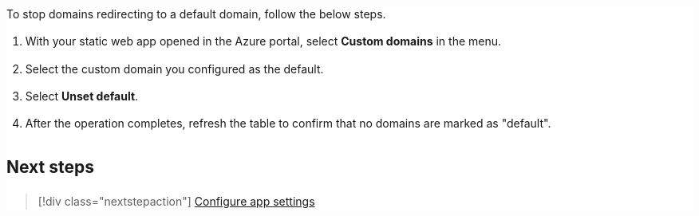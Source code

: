 To stop domains redirecting to a default domain, follow the below steps.

1. With your static web app opened in the Azure portal, select **Custom domains** in the menu.

1. Select the custom domain you configured as the default.

1. Select **Unset default**.

1. After the operation completes, refresh the table to confirm that no domains are marked as "default".

## Next steps

> [!div class="nextstepaction"]
> [Configure app settings](application-settings.md)
